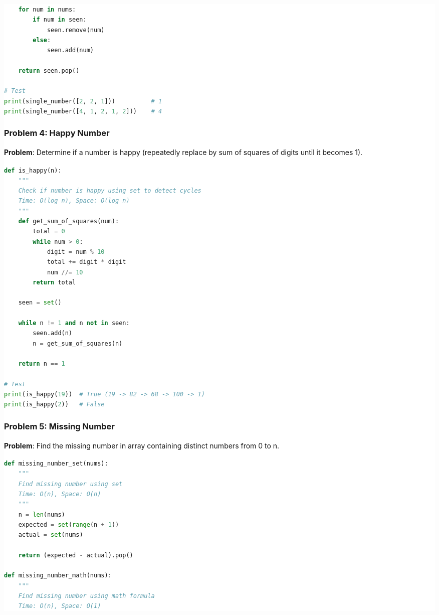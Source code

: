 ```python
    for num in nums:
        if num in seen:
            seen.remove(num)
        else:
            seen.add(num)
    
    return seen.pop()

# Test
print(single_number([2, 2, 1]))          # 1
print(single_number([4, 1, 2, 1, 2]))    # 4
```

### Problem 4: Happy Number

**Problem**: Determine if a number is happy (repeatedly replace by sum of squares of digits until it becomes 1).

```python
def is_happy(n):
    """
    Check if number is happy using set to detect cycles
    Time: O(log n), Space: O(log n)
    """
    def get_sum_of_squares(num):
        total = 0
        while num > 0:
            digit = num % 10
            total += digit * digit
            num //= 10
        return total
    
    seen = set()
    
    while n != 1 and n not in seen:
        seen.add(n)
        n = get_sum_of_squares(n)
    
    return n == 1

# Test
print(is_happy(19))  # True (19 -> 82 -> 68 -> 100 -> 1)
print(is_happy(2))   # False
```

### Problem 5: Missing Number

**Problem**: Find the missing number in array containing distinct numbers from 0 to n.

```python
def missing_number_set(nums):
    """
    Find missing number using set
    Time: O(n), Space: O(n)
    """
    n = len(nums)
    expected = set(range(n + 1))
    actual = set(nums)
    
    return (expected - actual).pop()

def missing_number_math(nums):
    """
    Find missing number using math formula
    Time: O(n), Space: O(1)
```